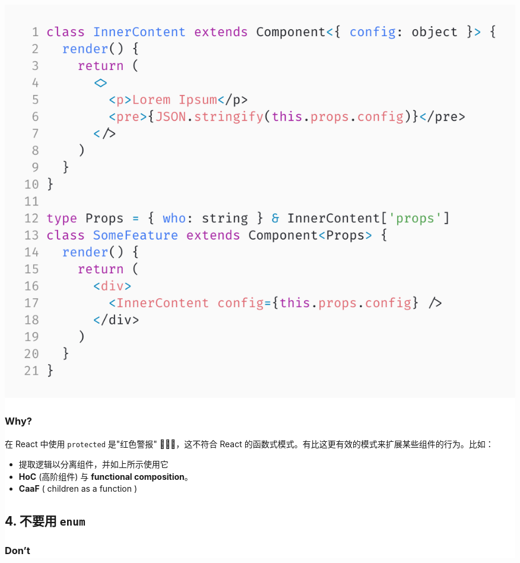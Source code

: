 ![](./0_mWYzXZigm-BfswMF.png)

### Why?

在 React 中使用 `protected` 是"红色警报" 🚨🚨🚨，这不符合 React 的函数式模式。有比这更有效的模式来扩展某些组件的行为。比如：

* 提取逻辑以分离组件，并如上所示使用它
* **HoC** (高阶组件) 与 **functional composition**。
* **CaaF** ( children as a function )

## 4. 不要用 `enum`

### Don’t
